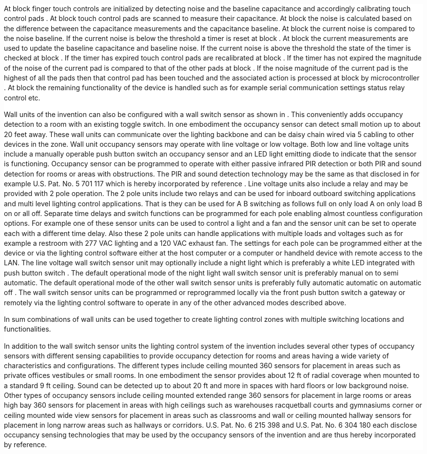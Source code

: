 At block finger touch controls are initialized by detecting noise and the baseline capacitance and accordingly calibrating touch control pads . At block touch control pads are scanned to measure their capacitance. At block the noise is calculated based on the difference between the capacitance measurements and the capacitance baseline. At block the current noise is compared to the noise baseline. If the current noise is below the threshold a timer is reset at block . At block the current measurements are used to update the baseline capacitance and baseline noise. If the current noise is above the threshold the state of the timer is checked at block . If the timer has expired touch control pads are recalibrated at block . If the timer has not expired the magnitude of the noise of the current pad is compared to that of the other pads at block . If the noise magnitude of the current pad is the highest of all the pads then that control pad has been touched and the associated action is processed at block by microcontroller . At block the remaining functionality of the device is handled such as for example serial communication settings status relay control etc.

Wall units of the invention can also be configured with a wall switch sensor as shown in . This conveniently adds occupancy detection to a room with an existing toggle switch. In one embodiment the occupancy sensor can detect small motion up to about 20 feet away. These wall units can communicate over the lighting backbone and can be daisy chain wired via 5 cabling to other devices in the zone. Wall unit occupancy sensors may operate with line voltage or low voltage. Both low and line voltage units include a manually operable push button switch an occupancy sensor and an LED light emitting diode to indicate that the sensor is functioning. Occupancy sensor can be programmed to operate with either passive infrared PIR detection or both PIR and sound detection for rooms or areas with obstructions. The PIR and sound detection technology may be the same as that disclosed in for example U.S. Pat. No. 5 701 117 which is hereby incorporated by reference . Line voltage units also include a relay and may be provided with 2 pole operation. The 2 pole units include two relays and can be used for inboard outboard switching applications and multi level lighting control applications. That is they can be used for A B switching as follows full on only load A on only load B on or all off. Separate time delays and switch functions can be programmed for each pole enabling almost countless configuration options. For example one of these sensor units can be used to control a light and a fan and the sensor unit can be set to operate each with a different time delay. Also these 2 pole units can handle applications with multiple loads and voltages such as for example a restroom with 277 VAC lighting and a 120 VAC exhaust fan. The settings for each pole can be programmed either at the device or via the lighting control software either at the host computer or a computer or handheld device with remote access to the LAN. The line voltage wall switch sensor unit may optionally include a night light which is preferably a white LED integrated with push button switch . The default operational mode of the night light wall switch sensor unit is preferably manual on to semi automatic. The default operational mode of the other wall switch sensor units is preferably fully automatic automatic on automatic off . The wall switch sensor units can be programmed or reprogrammed locally via the front push button switch a gateway or remotely via the lighting control software to operate in any of the other advanced modes described above.

In sum combinations of wall units can be used together to create lighting control zones with multiple switching locations and functionalities.

In addition to the wall switch sensor units the lighting control system of the invention includes several other types of occupancy sensors with different sensing capabilities to provide occupancy detection for rooms and areas having a wide variety of characteristics and configurations. The different types include ceiling mounted 360 sensors for placement in areas such as private offices vestibules or small rooms. In one embodiment the sensor provides about 12 ft of radial coverage when mounted to a standard 9 ft ceiling. Sound can be detected up to about 20 ft and more in spaces with hard floors or low background noise. Other types of occupancy sensors include ceiling mounted extended range 360 sensors for placement in large rooms or areas high bay 360 sensors for placement in areas with high ceilings such as warehouses racquetball courts and gymnasiums corner or ceiling mounted wide view sensors for placement in areas such as classrooms and wall or ceiling mounted hallway sensors for placement in long narrow areas such as hallways or corridors. U.S. Pat. No. 6 215 398 and U.S. Pat. No. 6 304 180 each disclose occupancy sensing technologies that may be used by the occupancy sensors of the invention and are thus hereby incorporated by reference.
